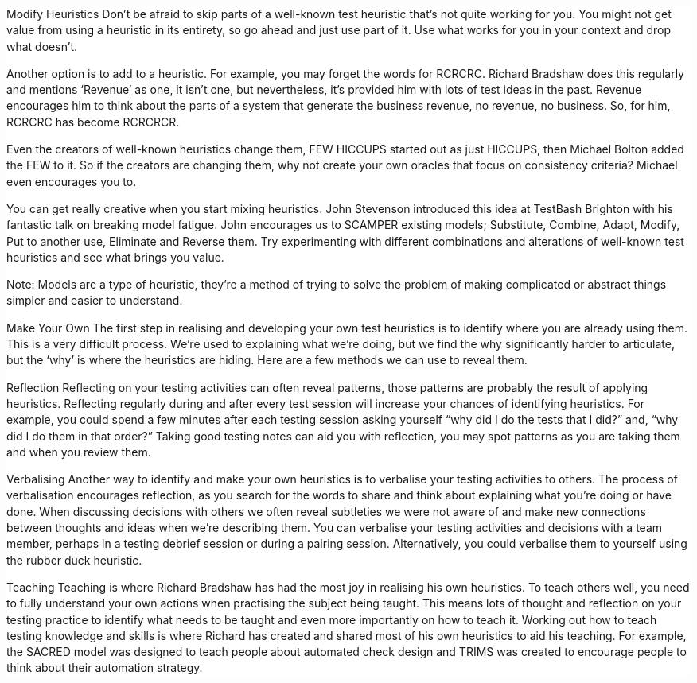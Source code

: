 Modify Heuristics
Don’t be afraid to skip parts of a well-known test heuristic that’s not quite working for you. You might not get value from using a heuristic in its entirety, so go ahead and just use part of it. Use what works for you in your context and drop what doesn’t.

Another option is to add to a heuristic. For example, you may forget the words for RCRCRC. Richard Bradshaw does this regularly and mentions ‘Revenue’ as one, it isn’t one, but nevertheless, it’s provided him with lots of test ideas in the past. Revenue encourages him to think about the parts of a system that generate the business revenue, no revenue, no business. So, for him, RCRCRC has become RCRCRCR. 

Even the creators of well-known heuristics change them, FEW HICCUPS started out as just HICCUPS, then Michael Bolton added the FEW to it. So if the creators are changing them, why not create your own oracles that focus on consistency criteria? Michael even encourages you to.

You can get really creative when you start mixing heuristics. John Stevenson introduced this idea at TestBash Brighton with his fantastic talk on breaking model fatigue. John encourages us to SCAMPER existing models; Substitute, Combine, Adapt, Modify, Put to another use, Eliminate and Reverse them. Try experimenting with different combinations and alterations of well-known test heuristics and see what brings you value. 

Note: Models are a type of heuristic, they’re a method of trying to solve the problem of making complicated or abstract things simpler and easier to understand.

Make Your Own
The first step in realising and developing your own test heuristics is to identify where you are already using them. This is a very difficult process. We’re used to explaining what we’re doing, but we find the why significantly harder to articulate, but the ‘why’ is where the heuristics are hiding. Here are a few methods we can use to reveal them.

Reflection
Reflecting on your testing activities can often reveal patterns, those patterns are probably the result of applying heuristics. Reflecting regularly during and after every test session will increase your chances of identifying heuristics. For example, you could spend a few minutes after each testing session asking yourself “why did I do the tests that I did?” and, “why did I do them in that order?” Taking good testing notes can aid you with reflection, you may spot patterns as you are taking them and when you review them.

Verbalising
Another way to identify and make your own heuristics is to verbalise your testing activities to others. The process of verbalisation encourages reflection, as you search for the words to share and think about explaining what you’re doing or have done. When discussing decisions with others we often reveal subtleties we were not aware of and make new connections between thoughts and ideas when we’re describing them. You can verbalise your testing activities and decisions with a team member, perhaps in a testing debrief session or during a pairing session. Alternatively, you could verbalise them to yourself using the rubber duck heuristic. 

Teaching
Teaching is where Richard Bradshaw has had the most joy in realising his own heuristics. To teach others well, you need to fully understand your own actions when practising the subject being taught. This means lots of thought and reflection on your testing practice to identify what needs to be taught and even more importantly on how to teach it. Working out how to teach testing knowledge and skills is where Richard has created and shared most of his own heuristics to aid his teaching. For example, the SACRED model was designed to teach people about automated check design and TRIMS was created to encourage people to think about their automation strategy.

